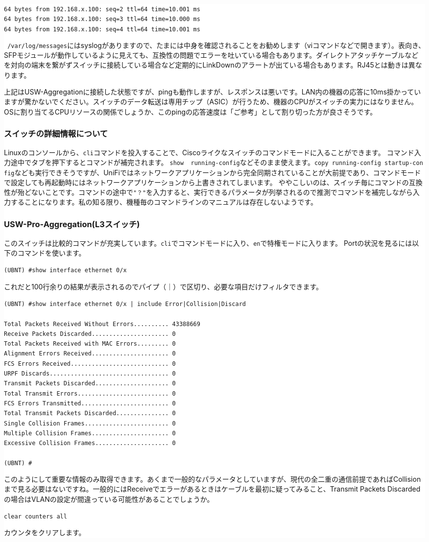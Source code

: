 ``` bash
64 bytes from 192.168.x.100: seq=2 ttl=64 time=10.001 ms
64 bytes from 192.168.x.100: seq=3 ttl=64 time=10.000 ms
64 bytes from 192.168.x.100: seq=4 ttl=64 time=10.001 ms
```

` /var/log/messages`にはsyslogがありますので、たまには中身を確認されることをお勧めします（viコマンドなどで開きます）。表向き、SFPモジュールが動作しているように見えても、互換性の問題でエラーを吐いている場合もあります。ダイレクトアタッチケーブルなどを対向の端末を繋がずスイッチに接続している場合など定期的にLinkDownのアラートが出ている場合もあります。RJ45とは動きは異なります。

上記はUSW-Aggregationに接続した状態ですが、pingも動作しますが、レスポンスは悪いです。LAN内の機器の応答に10ms掛かっていますが驚かないでください。スイッチのデータ転送は専用チップ（ASIC）が行うため、機器のCPUがスイッチの実力にはなりません。OSに割り当てるCPUリソースの関係でしょうか、このpingの応答速度は「ご参考」として割り切った方が良さそうです。

### スイッチの詳細情報について

Linuxのコンソールから、`cli`コマンドを投入することで、Ciscoライクなスイッチのコマンドモードに入ることができます。
コマンド入力途中でタブを押下するとコマンドが補完されます。
`show  running-config`などそのまま使えます。`copy running-config startup-config`なども実行できそうですが、UniFiではネットワークアプリケーションから完全同期されていることが大前提であり、コマンドモードで設定しても再起動時にはネットワークアプリケーションから上書きされてしまいます。
ややこしいのは、スイッチ毎にコマンドの互換性が殆どないことです。コマンドの途中で`"？"`を入力すると、実行できるパラメータが列挙されるので推測でコマンドを補完しながら入力することになります。私の知る限り、機種毎のコマンドラインのマニュアルは存在しないようです。

### USW-Pro-Aggregation(L3スイッチ)

このスイッチは比較的コマンドが充実しています。`cli`でコマンドモードに入り、`en`で特権モードに入ります。
Portの状況を見るには以下のコマンドを使います。
```
(UBNT) #show interface ethernet 0/x
```
これだと100行余りの結果が表示されるのでパイプ（｜）で区切り、必要な項目だけフィルタできます。

```
(UBNT) #show interface ethernet 0/x | include Error|Collision|Discard

Total Packets Received Without Errors.......... 43388669
Receive Packets Discarded...................... 0
Total Packets Received with MAC Errors......... 0
Alignment Errors Received...................... 0
FCS Errors Received............................ 0
URPF Discards.................................. 0
Transmit Packets Discarded..................... 0
Total Transmit Errors.......................... 0
FCS Errors Transmitted......................... 0
Total Transmit Packets Discarded............... 0
Single Collision Frames........................ 0
Multiple Collision Frames...................... 0
Excessive Collision Frames..................... 0

(UBNT) #
```

このようにして重要な情報のみ取得できます。あくまで一般的なパラメータとしていますが、現代の全二重の通信前提であればCollisionまで見る必要はないですね。一般的にはReceiveでエラーがあるときはケーブルを最初に疑ってみること、Transmit Packets Discardedの場合はVLANの設定が間違っている可能性があることでしょうか。

```
clear counters all
```
カウンタをクリアします。
